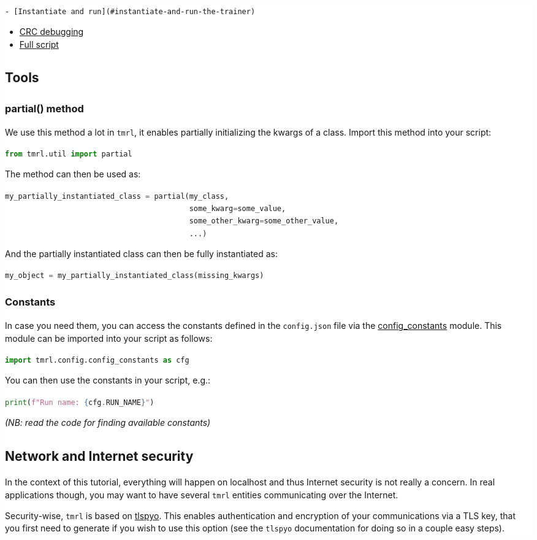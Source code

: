     - [Instantiate and run](#instantiate-and-run-the-trainer)
- [CRC debugging](#crc-debugging)
- [Full script](https://github.com/trackmania-rl/tmrl/blob/master/tmrl/tuto/tuto.py)

## Tools

### partial() method
We use this method a lot in `tmrl`, it enables partially initializing the kwargs of a class.
Import this method into your script:

```python
from tmrl.util import partial
```

The method can then be used as:

```python
my_partially_instantiated_class = partial(my_class,
                                          some_kwarg=some_value,
                                          some_other_kwarg=some_other_value,
                                          ...)
```

And the partially instantiated class can then be fully instantiated as:

```python
my_object = my_partially_instantiated_class(missing_kwargs)
```

### Constants
In case you need them, you can access the constants defined in the `config.json` file via the [config_constants](https://github.com/trackmania-rl/tmrl/blob/master/tmrl/config/config_constants.py) module.
This module can be imported into your script as follows:
```python
import tmrl.config.config_constants as cfg
```
You can then use the constants in your script, e.g.:

```python
print(f"Run name: {cfg.RUN_NAME}")
```

_(NB: read the code for finding available constants)_


## Network and Internet security

In the context of this tutorial, everything will happen on localhost and thus Internet security is not really a concern.
In real applications though, you may want to have several `tmrl` entities communicating over the Internet.

Security-wise, `tmrl` is based on [tlspyo](https://github.com/MISTLab/tls-python-object).
This enables authentication and encryption of your communications via a TLS key, that you first need to generate if you wish to use this option (see the `tlspyo` documentation for doing so in a couple easy steps).
